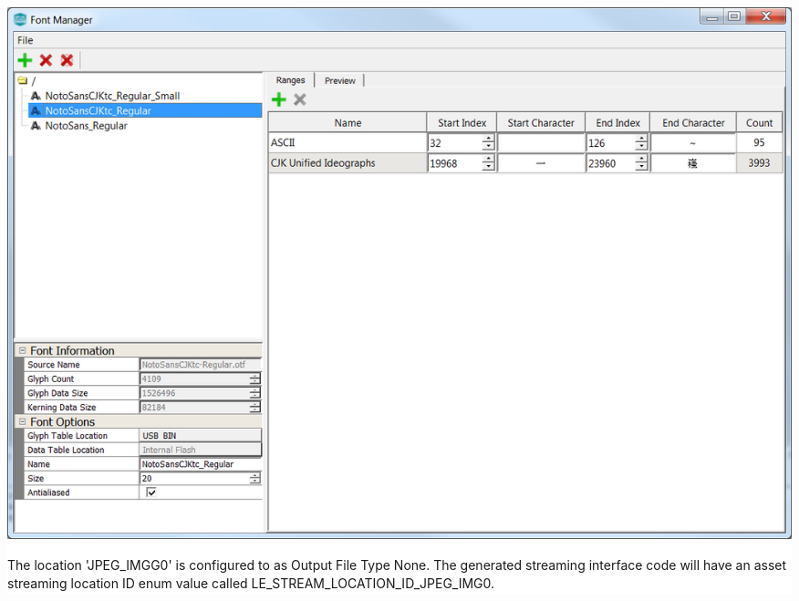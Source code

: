 ![](../../../../docs/html/legato_quickstart_ext_res_font_manager_cjk.png)

The location 'JPEG_IMGG0' is configured to as Output File Type None.  The generated streaming interface code will have an asset streaming location ID enum value called LE_STREAM_LOCATION_ID_JPEG_IMG0.  
